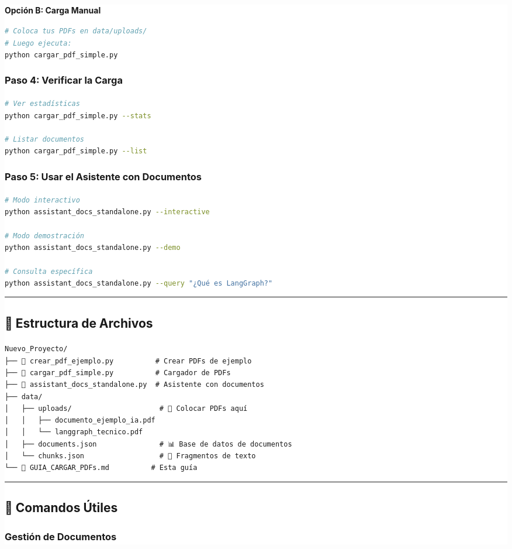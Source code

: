 **Opción B: Carga Manual**
```bash
# Coloca tus PDFs en data/uploads/
# Luego ejecuta:
python cargar_pdf_simple.py
```

### **Paso 4: Verificar la Carga**

```bash
# Ver estadísticas
python cargar_pdf_simple.py --stats

# Listar documentos
python cargar_pdf_simple.py --list
```

### **Paso 5: Usar el Asistente con Documentos**

```bash
# Modo interactivo
python assistant_docs_standalone.py --interactive

# Modo demostración
python assistant_docs_standalone.py --demo

# Consulta específica
python assistant_docs_standalone.py --query "¿Qué es LangGraph?"
```

---

## 📁 **Estructura de Archivos**

```
Nuevo_Proyecto/
├── 📄 crear_pdf_ejemplo.py          # Crear PDFs de ejemplo
├── 📄 cargar_pdf_simple.py          # Cargador de PDFs
├── 🤖 assistant_docs_standalone.py  # Asistente con documentos
├── data/
│   ├── uploads/                     # 📁 Colocar PDFs aquí
│   │   ├── documento_ejemplo_ia.pdf
│   │   └── langgraph_tecnico.pdf
│   ├── documents.json               # 📊 Base de datos de documentos
│   └── chunks.json                  # 🧩 Fragmentos de texto
└── 📖 GUIA_CARGAR_PDFs.md          # Esta guía
```

---

## 🔧 **Comandos Útiles**

### **Gestión de Documentos**
